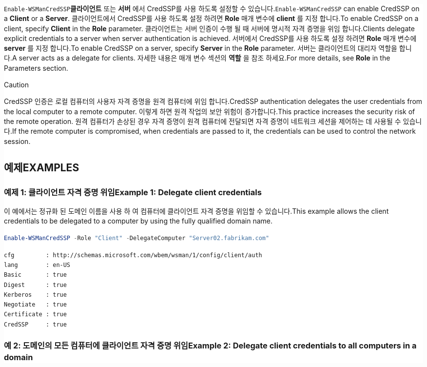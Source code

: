 <span data-ttu-id="ba1e6-113">`Enable-WSManCredSSP`**클라이언트** 또는 **서버** 에서 CredSSP를 사용 하도록 설정할 수 있습니다.</span><span class="sxs-lookup"><span data-stu-id="ba1e6-113">`Enable-WSManCredSSP` can enable CredSSP on a **Client** or a **Server**.</span></span> <span data-ttu-id="ba1e6-114">클라이언트에서 CredSSP를 사용 하도록 설정 하려면 **Role** 매개 변수에 **client** 를 지정 합니다.</span><span class="sxs-lookup"><span data-stu-id="ba1e6-114">To enable CredSSP on a client, specify **Client** in the **Role** parameter.</span></span> <span data-ttu-id="ba1e6-115">클라이언트는 서버 인증이 수행 될 때 서버에 명시적 자격 증명을 위임 합니다.</span><span class="sxs-lookup"><span data-stu-id="ba1e6-115">Clients delegate explicit credentials to a server when server authentication is achieved.</span></span> <span data-ttu-id="ba1e6-116">서버에서 CredSSP를 사용 하도록 설정 하려면 **Role** 매개 변수에 **server** 를 지정 합니다.</span><span class="sxs-lookup"><span data-stu-id="ba1e6-116">To enable CredSSP on a server, specify **Server** in the **Role** parameter.</span></span> <span data-ttu-id="ba1e6-117">서버는 클라이언트의 대리자 역할을 합니다.</span><span class="sxs-lookup"><span data-stu-id="ba1e6-117">A server acts as a delegate for clients.</span></span> <span data-ttu-id="ba1e6-118">자세한 내용은 매개 변수 섹션의 **역할** 을 참조 하세요.</span><span class="sxs-lookup"><span data-stu-id="ba1e6-118">For more details, see **Role** in the Parameters section.</span></span>

> [!CAUTION]
> <span data-ttu-id="ba1e6-119">CredSSP 인증은 로컬 컴퓨터의 사용자 자격 증명을 원격 컴퓨터에 위임 합니다.</span><span class="sxs-lookup"><span data-stu-id="ba1e6-119">CredSSP authentication delegates the user credentials from the local computer to a remote computer.</span></span> <span data-ttu-id="ba1e6-120">이렇게 하면 원격 작업의 보안 위험이 증가합니다.</span><span class="sxs-lookup"><span data-stu-id="ba1e6-120">This practice increases the security risk of the remote operation.</span></span> <span data-ttu-id="ba1e6-121">원격 컴퓨터가 손상된 경우 자격 증명이 원격 컴퓨터에 전달되면 자격 증명이 네트워크 세션을 제어하는 데 사용될 수 있습니다.</span><span class="sxs-lookup"><span data-stu-id="ba1e6-121">If the remote computer is compromised, when credentials are passed to it, the credentials can be used to control the network session.</span></span>

## <span data-ttu-id="ba1e6-122">예제</span><span class="sxs-lookup"><span data-stu-id="ba1e6-122">EXAMPLES</span></span>

### <span data-ttu-id="ba1e6-123">예제 1: 클라이언트 자격 증명 위임</span><span class="sxs-lookup"><span data-stu-id="ba1e6-123">Example 1: Delegate client credentials</span></span>

<span data-ttu-id="ba1e6-124">이 예에서는 정규화 된 도메인 이름을 사용 하 여 컴퓨터에 클라이언트 자격 증명을 위임할 수 있습니다.</span><span class="sxs-lookup"><span data-stu-id="ba1e6-124">This example allows the client credentials to be delegated to a computer by using the fully qualified domain name.</span></span>

```powershell
Enable-WSManCredSSP -Role "Client" -DelegateComputer "Server02.fabrikam.com"
```

```Output
cfg         : http://schemas.microsoft.com/wbem/wsman/1/config/client/auth
lang        : en-US
Basic       : true
Digest      : true
Kerberos    : true
Negotiate   : true
Certificate : true
CredSSP     : true
```

### <span data-ttu-id="ba1e6-125">예 2: 도메인의 모든 컴퓨터에 클라이언트 자격 증명 위임</span><span class="sxs-lookup"><span data-stu-id="ba1e6-125">Example 2: Delegate client credentials to all computers in a domain</span></span>
